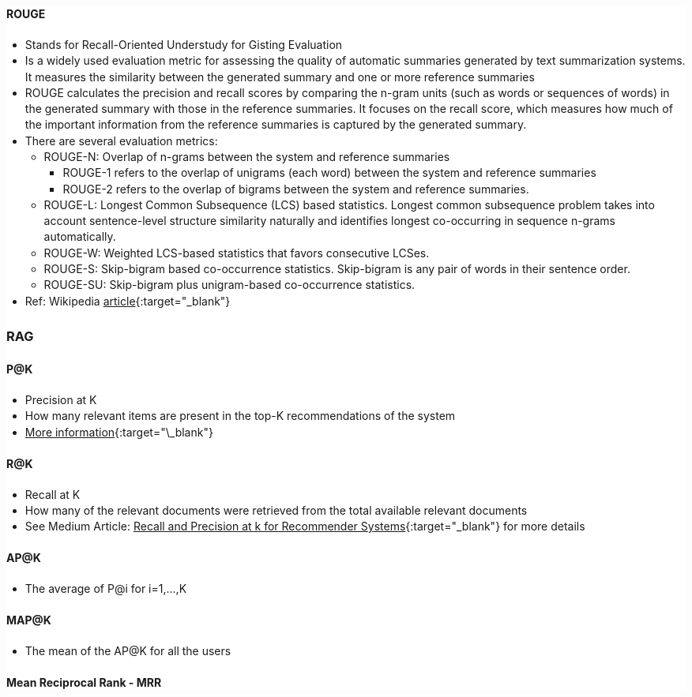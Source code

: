 #### ROUGE

- Stands for Recall-Oriented Understudy for Gisting Evaluation
- Is a widely used evaluation metric for assessing the quality of automatic
summaries generated by text summarization systems. It measures the similarity
between the generated summary and one or more reference summaries
- ROUGE calculates the precision and recall scores by comparing the n-gram
units (such as words or sequences of words) in the generated summary with
those in the reference summaries. It focuses on the recall score, which
measures how much of the important information from the reference summaries
is captured by the generated summary.
- There are several evaluation metrics:
  - ROUGE-N: Overlap of n-grams between the system and reference summaries
    - ROUGE-1 refers to the overlap of unigrams (each word) between the system
    and reference summaries
    - ROUGE-2 refers to the overlap of bigrams between the system and reference
    summaries.
  - ROUGE-L: Longest Common Subsequence (LCS) based statistics. Longest common
  subsequence problem takes into account sentence-level structure similarity
  naturally and identifies longest co-occurring in sequence n-grams automatically.
  - ROUGE-W: Weighted LCS-based statistics that favors consecutive LCSes.
  - ROUGE-S: Skip-bigram based co-occurrence statistics. Skip-bigram is any
  pair of words in their sentence order.
  - ROUGE-SU: Skip-bigram plus unigram-based co-occurrence statistics.
- Ref: Wikipedia [article](https://en.wikipedia.org/wiki/ROUGE_(metric)){:target="\_blank"}

### RAG

#### P@K

- Precision at K  
- How many relevant items are present in the top-K recommendations of the system
- [More information](https://en.wikipedia.org/wiki/Evaluation_measures_(information_retrieval)#Precision_at_k){:target="\_blank"}

#### R@K

- Recall at K  
- How many of the relevant documents were retrieved from the total available
relevant documents
- See Medium Article: [Recall and Precision at k for Recommender Systems](https://medium.com/@m_n_malaeb/recall-and-precision-at-k-for-recommender-systems-618483226c54){:target="\_blank"} for more details

#### AP@K

- The average of P@i for i=1,...,K

#### MAP@K

- The mean of the AP@K for all the users

#### Mean Reciprocal Rank - MRR
